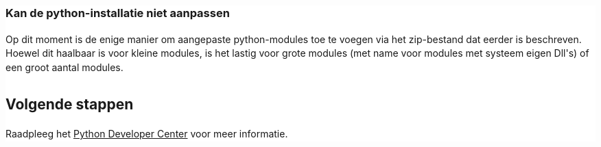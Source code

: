 ### <a name="inability-to-customize-python-installation"></a>Kan de python-installatie niet aanpassen

Op dit moment is de enige manier om aangepaste python-modules toe te voegen via het zip-bestand dat eerder is beschreven. Hoewel dit haalbaar is voor kleine modules, is het lastig voor grote modules (met name voor modules met systeem eigen Dll's) of een groot aantal modules.

## <a name="next-steps"></a>Volgende stappen

Raadpleeg het [Python Developer Center](https://azure.microsoft.com/develop/python/) voor meer informatie.


[execute-python-script]: https://docs.microsoft.com/azure/machine-learning/studio-module-reference/execute-python-script
[execute-r-script]: https://docs.microsoft.com/azure/machine-learning/studio-module-reference/execute-r-script
